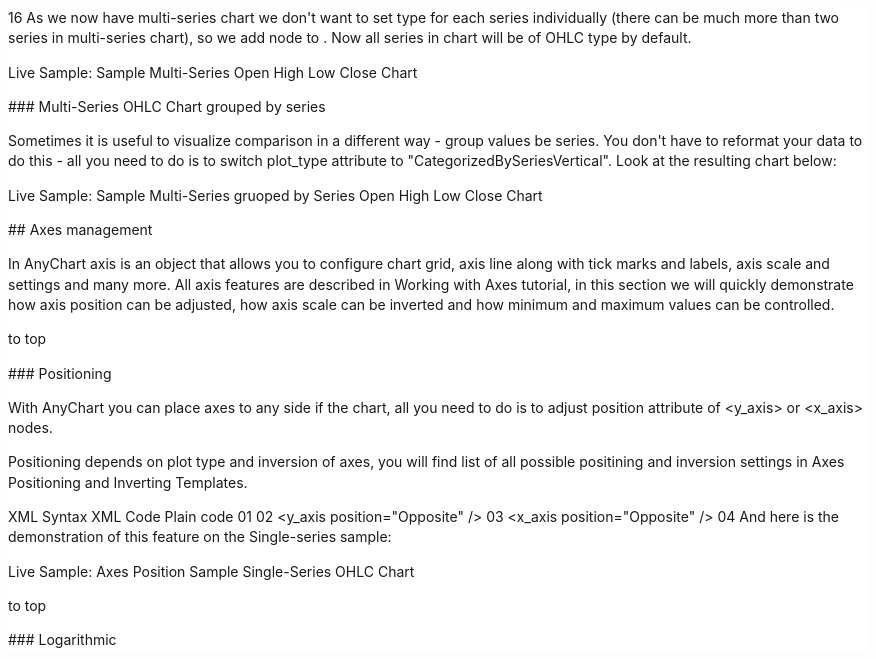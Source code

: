   </series>
16
</data>
As we now have multi-series chart we don't want to set type for each series individually (there can be much more than two series in multi-series chart), so we add <data_plot_settings default_series_type="OHLC"/> node to <chart>. Now all series in chart will be of OHLC type by default.

Live Sample:  Sample Multi-Series Open High Low Close Chart

<a name="multi_by_series"/>
### Multi-Series OHLC Chart grouped by series

Sometimes it is useful to visualize comparison in a different way - group values be series. You don't have to reformat your data to do this - all you need to do is to switch plot_type attribute to "CategorizedBySeriesVertical". Look at the resulting chart below:

Live Sample:  Sample Multi-Series gruoped by Series Open High Low Close Chart

<a name="axes"/>
## Axes management

In AnyChart axis is an object that allows you to configure chart grid, axis line along with tick marks and labels, axis scale and settings and many more. All axis features are described in Working with Axes tutorial, in this section we will quickly demonstrate how axis position can be adjusted, how axis scale can be inverted and how minimum and maximum values can be controlled.

to top

<a name="position"/>
### Positioning

With AnyChart you can place axes to any side if the chart, all you need to do is to adjust position attribute of <y_axis> or <x_axis> nodes.

Positioning depends on plot type and inversion of axes, you will find list of all possible positining and inversion settings in Axes Positioning and Inverting Templates.

XML Syntax
XML Code
Plain code
01
<axes>
02
  <y_axis position="Opposite" />
03
  <x_axis position="Opposite" />
04
</axes>
And here is the demonstration of this feature on the Single-series sample:

Live Sample:  Axes Position Sample Single-Series OHLC Chart

to top

<a name="logarithmic"/>
### Logarithmic
